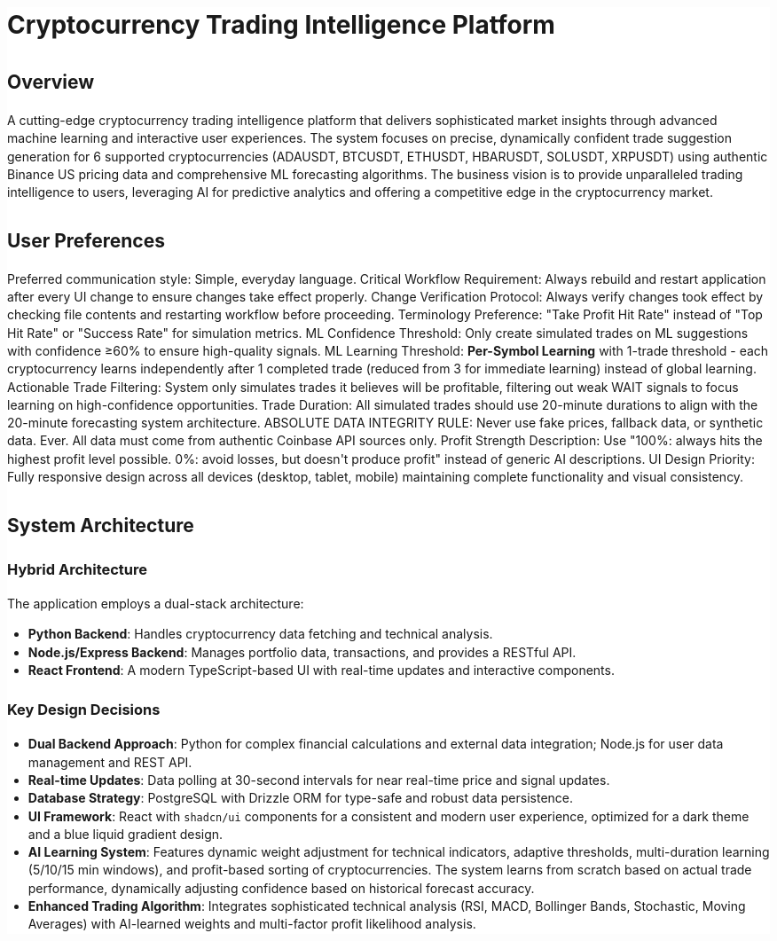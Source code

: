 # Cryptocurrency Trading Intelligence Platform

## Overview
A cutting-edge cryptocurrency trading intelligence platform that delivers sophisticated market insights through advanced machine learning and interactive user experiences. The system focuses on precise, dynamically confident trade suggestion generation for 6 supported cryptocurrencies (ADAUSDT, BTCUSDT, ETHUSDT, HBARUSDT, SOLUSDT, XRPUSDT) using authentic Binance US pricing data and comprehensive ML forecasting algorithms. The business vision is to provide unparalleled trading intelligence to users, leveraging AI for predictive analytics and offering a competitive edge in the cryptocurrency market.

## User Preferences
Preferred communication style: Simple, everyday language.
Critical Workflow Requirement: Always rebuild and restart application after every UI change to ensure changes take effect properly.
Change Verification Protocol: Always verify changes took effect by checking file contents and restarting workflow before proceeding.
Terminology Preference: "Take Profit Hit Rate" instead of "Top Hit Rate" or "Success Rate" for simulation metrics.
ML Confidence Threshold: Only create simulated trades on ML suggestions with confidence ≥60% to ensure high-quality signals.
ML Learning Threshold: **Per-Symbol Learning** with 1-trade threshold - each cryptocurrency learns independently after 1 completed trade (reduced from 3 for immediate learning) instead of global learning.
Actionable Trade Filtering: System only simulates trades it believes will be profitable, filtering out weak WAIT signals to focus learning on high-confidence opportunities.
Trade Duration: All simulated trades should use 20-minute durations to align with the 20-minute forecasting system architecture.
ABSOLUTE DATA INTEGRITY RULE: Never use fake prices, fallback data, or synthetic data. Ever. All data must come from authentic Coinbase API sources only.
Profit Strength Description: Use "100%: always hits the highest profit level possible. 0%: avoid losses, but doesn't produce profit" instead of generic AI descriptions.
UI Design Priority: Fully responsive design across all devices (desktop, tablet, mobile) maintaining complete functionality and visual consistency.

## System Architecture
### Hybrid Architecture
The application employs a dual-stack architecture:
- **Python Backend**: Handles cryptocurrency data fetching and technical analysis.
- **Node.js/Express Backend**: Manages portfolio data, transactions, and provides a RESTful API.
- **React Frontend**: A modern TypeScript-based UI with real-time updates and interactive components.

### Key Design Decisions
- **Dual Backend Approach**: Python for complex financial calculations and external data integration; Node.js for user data management and REST API.
- **Real-time Updates**: Data polling at 30-second intervals for near real-time price and signal updates.
- **Database Strategy**: PostgreSQL with Drizzle ORM for type-safe and robust data persistence.
- **UI Framework**: React with `shadcn/ui` components for a consistent and modern user experience, optimized for a dark theme and a blue liquid gradient design.
- **AI Learning System**: Features dynamic weight adjustment for technical indicators, adaptive thresholds, multi-duration learning (5/10/15 min windows), and profit-based sorting of cryptocurrencies. The system learns from scratch based on actual trade performance, dynamically adjusting confidence based on historical forecast accuracy.
- **Enhanced Trading Algorithm**: Integrates sophisticated technical analysis (RSI, MACD, Bollinger Bands, Stochastic, Moving Averages) with AI-learned weights and multi-factor profit likelihood analysis.